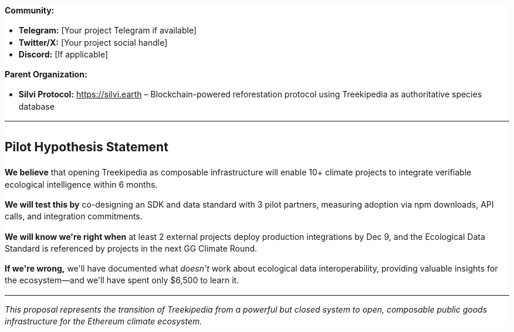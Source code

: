 **Community:**
- **Telegram:** [Your project Telegram if available]
- **Twitter/X:** [Your project social handle]
- **Discord:** [If applicable]

**Parent Organization:**
- **Silvi Protocol:** https://silvi.earth – Blockchain-powered reforestation protocol using Treekipedia as authoritative species database

---

## Pilot Hypothesis Statement

**We believe** that opening Treekipedia as composable infrastructure will enable 10+ climate projects to integrate verifiable ecological intelligence within 6 months.

**We will test this by** co-designing an SDK and data standard with 3 pilot partners, measuring adoption via npm downloads, API calls, and integration commitments.

**We will know we're right when** at least 2 external projects deploy production integrations by Dec 9, and the Ecological Data Standard is referenced by projects in the next GG Climate Round.

**If we're wrong,** we'll have documented what *doesn't* work about ecological data interoperability, providing valuable insights for the ecosystem—and we'll have spent only $6,500 to learn it.

---

*This proposal represents the transition of Treekipedia from a powerful but closed system to open, composable public goods infrastructure for the Ethereum climate ecosystem.*
